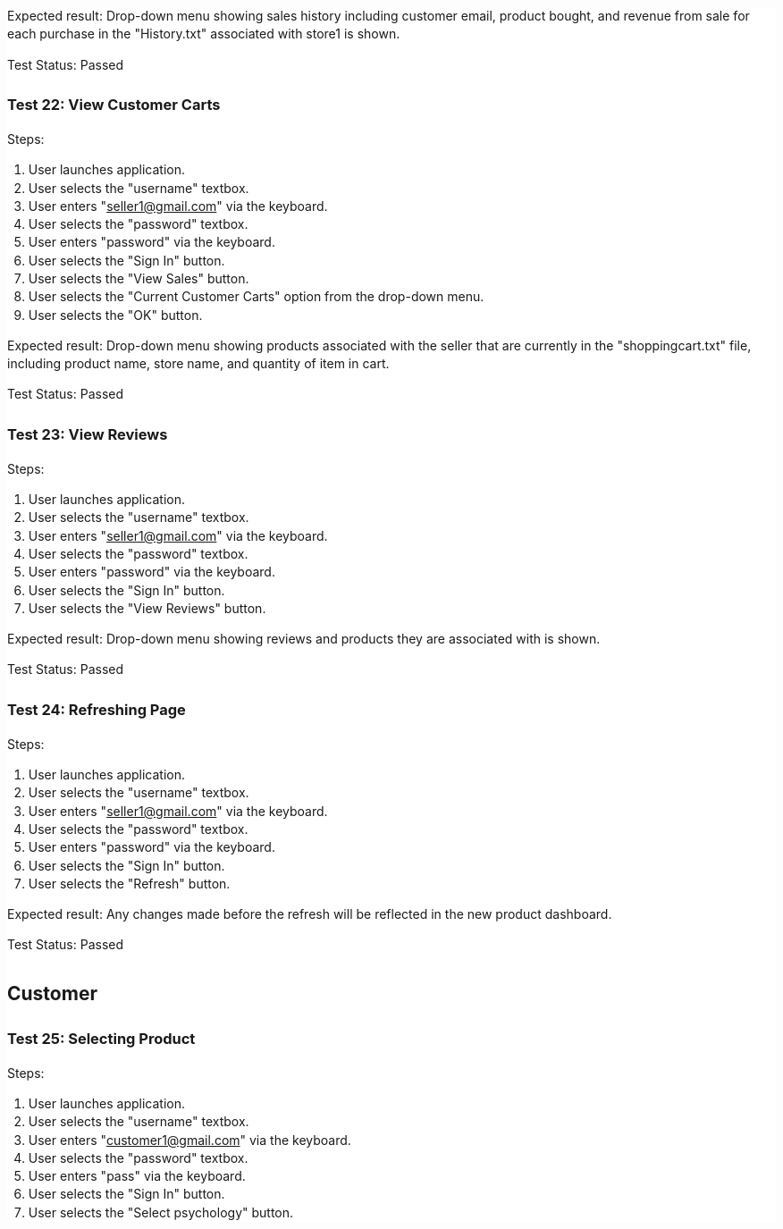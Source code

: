 Expected result: Drop-down menu showing sales history including customer email, product bought, and revenue from sale for each purchase in the "History.txt" associated with store1 is shown.

Test Status: Passed
### Test 22: View Customer Carts
Steps:
1. User launches application.
2. User selects the "username" textbox.
3. User enters "seller1@gmail.com" via the keyboard.
4. User selects the "password" textbox.
5. User enters "password" via the keyboard.
6. User selects the "Sign In" button.
7. User selects the "View Sales" button.
8. User selects the "Current Customer Carts" option from the drop-down menu.
9. User selects the "OK" button.

Expected result: Drop-down menu showing products associated with the seller that are currently in the "shoppingcart.txt" file, including product name, store name, and quantity of item in cart.

Test Status: Passed
### Test 23: View Reviews
Steps:
1. User launches application.
2. User selects the "username" textbox.
3. User enters "seller1@gmail.com" via the keyboard.
4. User selects the "password" textbox.
5. User enters "password" via the keyboard.
6. User selects the "Sign In" button.
7. User selects the "View Reviews" button.

Expected result: Drop-down menu showing reviews and products they are associated with is shown.

Test Status: Passed
### Test 24: Refreshing Page
Steps:
1. User launches application.
2. User selects the "username" textbox.
3. User enters "seller1@gmail.com" via the keyboard.
4. User selects the "password" textbox.
5. User enters "password" via the keyboard.
6. User selects the "Sign In" button.
7. User selects the "Refresh" button.

Expected result: Any changes made before the refresh will be reflected in the new product dashboard.

Test Status: Passed
## Customer
### Test 25: Selecting Product
Steps:
1. User launches application.
2. User selects the "username" textbox.
3. User enters "customer1@gmail.com" via the keyboard.
4. User selects the "password" textbox.
5. User enters "pass" via the keyboard.
6. User selects the "Sign In" button.
7. User selects the "Select psychology" button.
